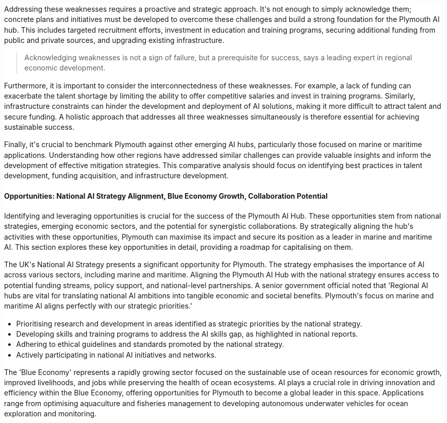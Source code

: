 Addressing these weaknesses requires a proactive and strategic approach. It's not enough to simply acknowledge them; concrete plans and initiatives must be developed to overcome these challenges and build a strong foundation for the Plymouth AI hub. This includes targeted recruitment efforts, investment in education and training programs, securing additional funding from public and private sources, and upgrading existing infrastructure.

> Acknowledging weaknesses is not a sign of failure, but a prerequisite for success, says a leading expert in regional economic development.

Furthermore, it is important to consider the interconnectedness of these weaknesses. For example, a lack of funding can exacerbate the talent shortage by limiting the ability to offer competitive salaries and invest in training programs. Similarly, infrastructure constraints can hinder the development and deployment of AI solutions, making it more difficult to attract talent and secure funding. A holistic approach that addresses all three weaknesses simultaneously is therefore essential for achieving sustainable success.

Finally, it's crucial to benchmark Plymouth against other emerging AI hubs, particularly those focused on marine or maritime applications. Understanding how other regions have addressed similar challenges can provide valuable insights and inform the development of effective mitigation strategies. This comparative analysis should focus on identifying best practices in talent development, funding acquisition, and infrastructure development.



#### <a id="opportunities-national-ai-strategy-alignment-blue-economy-growth-collaboration-potential"></a>Opportunities: National AI Strategy Alignment, Blue Economy Growth, Collaboration Potential

Identifying and leveraging opportunities is crucial for the success of the Plymouth AI Hub. These opportunities stem from national strategies, emerging economic sectors, and the potential for synergistic collaborations. By strategically aligning the hub's activities with these opportunities, Plymouth can maximise its impact and secure its position as a leader in marine and maritime AI. This section explores these key opportunities in detail, providing a roadmap for capitalising on them.

The UK's National AI Strategy presents a significant opportunity for Plymouth. The strategy emphasises the importance of AI across various sectors, including marine and maritime. Aligning the Plymouth AI Hub with the national strategy ensures access to potential funding streams, policy support, and national-level partnerships. A senior government official noted that 'Regional AI hubs are vital for translating national AI ambitions into tangible economic and societal benefits. Plymouth's focus on marine and maritime AI aligns perfectly with our strategic priorities.'

- Prioritising research and development in areas identified as strategic priorities by the national strategy.
- Developing skills and training programs to address the AI skills gap, as highlighted in national reports.
- Adhering to ethical guidelines and standards promoted by the national strategy.
- Actively participating in national AI initiatives and networks.

The 'Blue Economy' represents a rapidly growing sector focused on the sustainable use of ocean resources for economic growth, improved livelihoods, and jobs while preserving the health of ocean ecosystems. AI plays a crucial role in driving innovation and efficiency within the Blue Economy, offering opportunities for Plymouth to become a global leader in this space. Applications range from optimising aquaculture and fisheries management to developing autonomous underwater vehicles for ocean exploration and monitoring.
